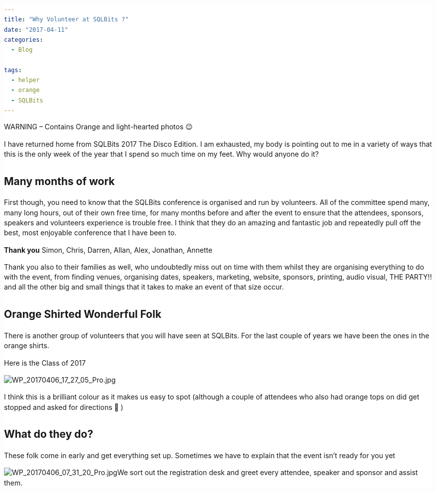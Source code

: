 ```yaml
---
title: "Why Volunteer at SQLBits ?"
date: "2017-04-11" 
categories:
  - Blog

tags:
  - helper
  - orange
  - SQLBits
---
```


WARNING – Contains Orange and light-hearted photos 😉

I have returned home from SQLBits 2017 The Disco Edition. I am exhausted, my body is pointing out to me in a variety of ways that this is the only week of the year that I spend so much time on my feet. Why would anyone do it?

Many months of work
-------------------

First though, you need to know that the SQLBits conference is organised and run by volunteers. All of the committee spend many, many long hours, out of their own free time, for many months before and after the event to ensure that the attendees, sponsors, speakers and volunteers experience is trouble free. I think that they do an amazing and fantastic job and repeatedly pull off the best, most enjoyable conference that I have been to.

**Thank you** Simon, Chris, Darren, Allan, Alex, Jonathan, Annette

Thank you also to their families as well, who undoubtedly miss out on time with them whilst they are organising everything to do with the event, from finding venues, organising dates, speakers, marketing, website, sponsors, printing, audio visual, THE PARTY!! and all the other big and small things that it takes to make an event of that size occur.

Orange Shirted Wonderful Folk
-----------------------------

There is another group of volunteers that you will have seen at SQLBits. For the last couple of years we have been the ones in the orange shirts.

Here is the Class of 2017

![WP_20170406_17_27_05_Pro.jpg](https://blog.robsewell.com/assets/uploads/2017/04/wp_20170406_17_27_05_pro.jpg)

I think this is a brilliant colour as it makes us easy to spot (although a couple of attendees who also had orange tops on did get stopped and asked for directions 🙂 )

What do they do?
----------------

These folk come in early and get everything set up. Sometimes we have to explain that the event isn’t ready for you yet

![WP_20170406_07_31_20_Pro.jpg](https://blog.robsewell.com/assets/uploads/2017/04/wp_20170406_07_31_20_pro.jpg)We sort out the registration desk and greet every attendee, speaker and sponsor and assist them.
